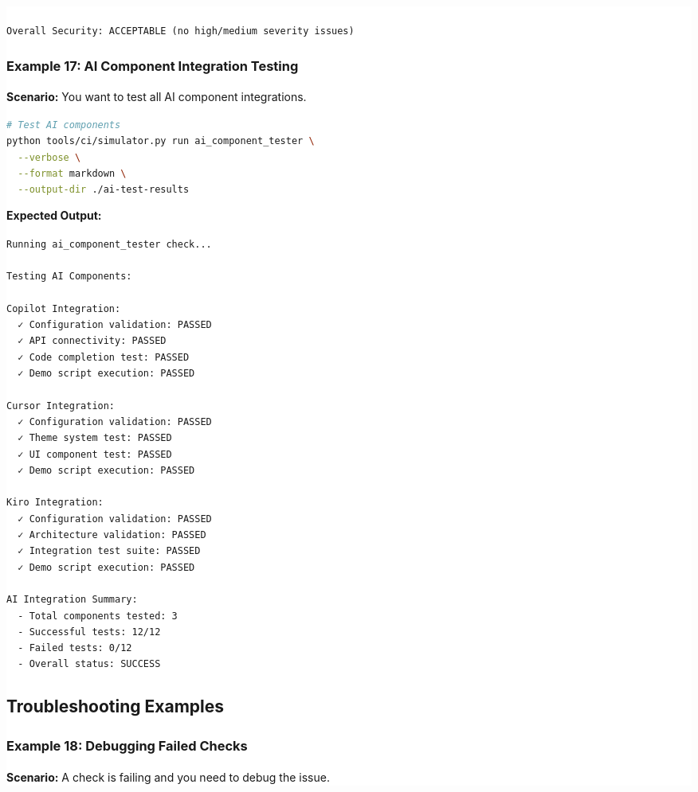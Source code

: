 ```

Overall Security: ACCEPTABLE (no high/medium severity issues)
```

### Example 17: AI Component Integration Testing

**Scenario:** You want to test all AI component integrations.

```bash
# Test AI components
python tools/ci/simulator.py run ai_component_tester \
  --verbose \
  --format markdown \
  --output-dir ./ai-test-results
```

**Expected Output:**
```
Running ai_component_tester check...

Testing AI Components:

Copilot Integration:
  ✓ Configuration validation: PASSED
  ✓ API connectivity: PASSED
  ✓ Code completion test: PASSED
  ✓ Demo script execution: PASSED

Cursor Integration:
  ✓ Configuration validation: PASSED
  ✓ Theme system test: PASSED
  ✓ UI component test: PASSED
  ✓ Demo script execution: PASSED

Kiro Integration:
  ✓ Configuration validation: PASSED
  ✓ Architecture validation: PASSED
  ✓ Integration test suite: PASSED
  ✓ Demo script execution: PASSED

AI Integration Summary:
  - Total components tested: 3
  - Successful tests: 12/12
  - Failed tests: 0/12
  - Overall status: SUCCESS
```

## Troubleshooting Examples

### Example 18: Debugging Failed Checks

**Scenario:** A check is failing and you need to debug the issue.
